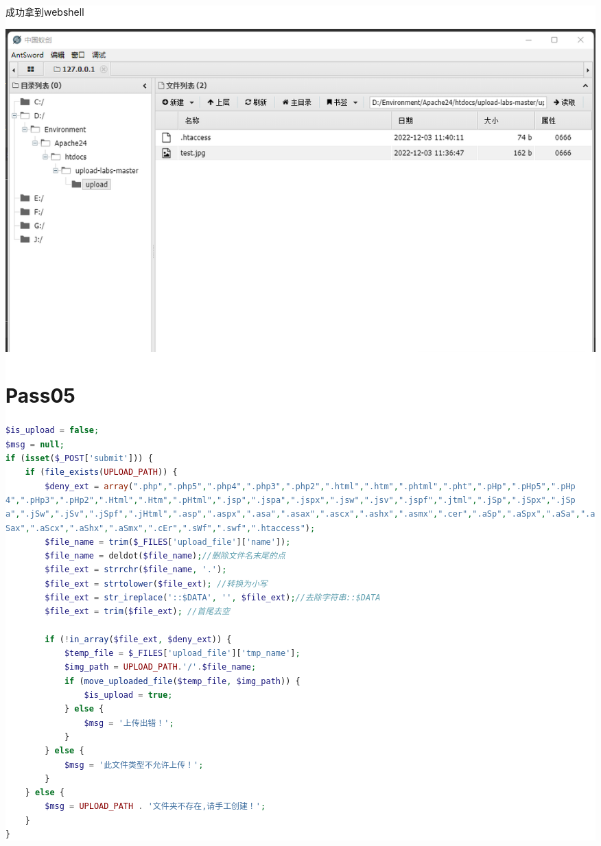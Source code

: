 成功拿到webshell

![image-20221203194046297](assets/image-20221203194046297.png)



# Pass05

```php
$is_upload = false;
$msg = null;
if (isset($_POST['submit'])) {
    if (file_exists(UPLOAD_PATH)) {
        $deny_ext = array(".php",".php5",".php4",".php3",".php2",".html",".htm",".phtml",".pht",".pHp",".pHp5",".pHp4",".pHp3",".pHp2",".Html",".Htm",".pHtml",".jsp",".jspa",".jspx",".jsw",".jsv",".jspf",".jtml",".jSp",".jSpx",".jSpa",".jSw",".jSv",".jSpf",".jHtml",".asp",".aspx",".asa",".asax",".ascx",".ashx",".asmx",".cer",".aSp",".aSpx",".aSa",".aSax",".aScx",".aShx",".aSmx",".cEr",".sWf",".swf",".htaccess");
        $file_name = trim($_FILES['upload_file']['name']);
        $file_name = deldot($file_name);//删除文件名末尾的点
        $file_ext = strrchr($file_name, '.');
        $file_ext = strtolower($file_ext); //转换为小写
        $file_ext = str_ireplace('::$DATA', '', $file_ext);//去除字符串::$DATA
        $file_ext = trim($file_ext); //首尾去空
        
        if (!in_array($file_ext, $deny_ext)) {
            $temp_file = $_FILES['upload_file']['tmp_name'];
            $img_path = UPLOAD_PATH.'/'.$file_name;
            if (move_uploaded_file($temp_file, $img_path)) {
                $is_upload = true;
            } else {
                $msg = '上传出错！';
            }
        } else {
            $msg = '此文件类型不允许上传！';
        }
    } else {
        $msg = UPLOAD_PATH . '文件夹不存在,请手工创建！';
    }
}
```